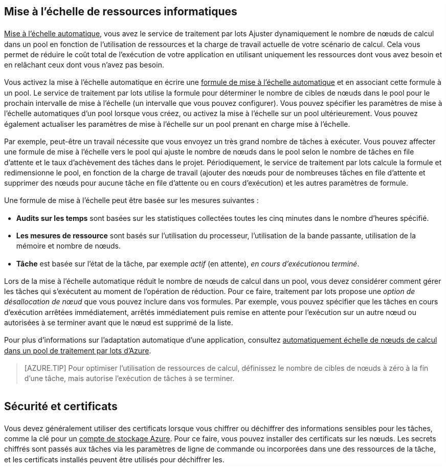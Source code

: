 ## <a name="scaling-compute-resources"></a>Mise à l’échelle de ressources informatiques

[Mise à l’échelle automatique](batch-automatic-scaling.md), vous avez le service de traitement par lots Ajuster dynamiquement le nombre de nœuds de calcul dans un pool en fonction de l’utilisation de ressources et la charge de travail actuelle de votre scénario de calcul. Cela vous permet de réduire le coût total de l’exécution de votre application en utilisant uniquement les ressources dont vous avez besoin et en relâchant ceux dont vous n’avez pas besoin.

Vous activez la mise à l’échelle automatique en écrire une [formule de mise à l’échelle automatique](batch-automatic-scaling.md#automatic-scaling-formulas) et en associant cette formule à un pool. Le service de traitement par lots utilise la formule pour déterminer le nombre de cibles de nœuds dans le pool pour le prochain intervalle de mise à l’échelle (un intervalle que vous pouvez configurer). Vous pouvez spécifier les paramètres de mise à l’échelle automatiques d’un pool lorsque vous créez, ou activez la mise à l’échelle sur un pool ultérieurement. Vous pouvez également actualiser les paramètres de mise à l’échelle sur un pool prenant en charge mise à l’échelle.

Par exemple, peut-être un travail nécessite que vous envoyez un très grand nombre de tâches à exécuter. Vous pouvez affecter une formule de mise à l’échelle vers le pool qui ajuste le nombre de nœuds dans le pool selon le nombre de tâches en file d’attente et le taux d’achèvement des tâches dans le projet. Périodiquement, le service de traitement par lots calcule la formule et redimensionne le pool, en fonction de la charge de travail (ajouter des nœuds pour de nombreuses tâches en file d’attente et supprimer des nœuds pour aucune tâche en file d’attente ou en cours d’exécution) et les autres paramètres de formule.

Une formule de mise à l’échelle peut être basée sur les mesures suivantes :

- **Audits sur les temps** sont basées sur les statistiques collectées toutes les cinq minutes dans le nombre d’heures spécifié.

- **Les mesures de ressource** sont basés sur l’utilisation du processeur, l’utilisation de la bande passante, utilisation de la mémoire et nombre de nœuds.

- **Tâche** est basée sur l’état de la tâche, par exemple *actif* (en attente), *en cours d’exécution*ou *terminé*.

Lors de la mise à l’échelle automatique réduit le nombre de nœuds de calcul dans un pool, vous devez considérer comment gérer les tâches qui s’exécutent au moment de l’opération de réduction. Pour ce faire, traitement par lots propose une *option de désallocation de nœud* que vous pouvez inclure dans vos formules. Par exemple, vous pouvez spécifier que les tâches en cours d’exécution arrêtées immédiatement, arrêtés immédiatement puis remise en attente pour l’exécution sur un autre nœud ou autorisées à se terminer avant que le nœud est supprimé de la liste.

Pour plus d’informations sur l’adaptation automatique d’une application, consultez [automatiquement échelle de nœuds de calcul dans un pool de traitement par lots d’Azure](batch-automatic-scaling.md).

> [AZURE.TIP] Pour optimiser l’utilisation de ressources de calcul, définissez le nombre de cibles de nœuds à zéro à la fin d’une tâche, mais autorise l’exécution de tâches à se terminer.

## <a name="security-with-certificates"></a>Sécurité et certificats

Vous devez généralement utiliser des certificats lorsque vous chiffrer ou déchiffrer des informations sensibles pour les tâches, comme la clé pour un [compte de stockage Azure][azure_storage]. Pour ce faire, vous pouvez installer des certificats sur les nœuds. Les secrets chiffrés sont passés aux tâches via les paramètres de ligne de commande ou incorporées dans une des ressources de la tâche, et les certificats installés peuvent être utilisés pour déchiffrer les.


[1]: ./media/batch-api-basics/node-folder-structure.png
[azure_storage]: https://azure.microsoft.com/services/storage/
[batch_forum]: https://social.msdn.microsoft.com/Forums/en-US/home?forum=azurebatch
[cloud_service_sizes]: ../cloud-services/cloud-services-sizes-specs.md
[msmpi]: https://msdn.microsoft.com/library/bb524831.aspx
[github_samples]: https://github.com/Azure/azure-batch-samples
[github_sample_taskdeps]:  https://github.com/Azure/azure-batch-samples/tree/master/CSharp/ArticleProjects/TaskDependencies
[github_batchexplorer]: https://github.com/Azure/azure-batch-samples/tree/master/CSharp/BatchExplorer
[batch_net_api]: https://msdn.microsoft.com/library/azure/mt348682.aspx
[msdn_env_vars]: https://msdn.microsoft.com/library/azure/mt743623.aspx
[net_cloudjob_jobmanagertask]: https://msdn.microsoft.com/library/azure/microsoft.azure.batch.cloudjob.jobmanagertask.aspx
[net_cloudjob_priority]: https://msdn.microsoft.com/library/azure/microsoft.azure.batch.cloudjob.priority.aspx
[net_cloudpool_starttask]: https://msdn.microsoft.com/library/azure/microsoft.azure.batch.cloudpool.starttask.aspx
[net_cloudtask_env]: https://msdn.microsoft.com/library/azure/microsoft.azure.batch.cloudtask.environmentsettings.aspx
[net_create_cert]: https://msdn.microsoft.com/library/azure/microsoft.azure.batch.certificateoperations.createcertificate.aspx
[net_create_user]: https://msdn.microsoft.com/library/azure/microsoft.azure.batch.computenode.createcomputenodeuser.aspx
[net_getfile_node]: https://msdn.microsoft.com/library/azure/microsoft.azure.batch.computenode.getnodefile.aspx
[net_getfile_task]: https://msdn.microsoft.com/library/azure/microsoft.azure.batch.cloudtask.getnodefile.aspx
[net_job_env]: https://msdn.microsoft.com/library/azure/microsoft.azure.batch.cloudjob.commonenvironmentsettings.aspx
[net_multiinstancesettings]: https://msdn.microsoft.com/library/azure/microsoft.azure.batch.multiinstancesettings.aspx
[net_onalltaskscomplete]: https://msdn.microsoft.com/library/azure/microsoft.azure.batch.cloudjob.onalltaskscomplete.aspx
[net_rdp]: https://msdn.microsoft.com/library/azure/microsoft.azure.batch.computenode.getrdpfile.aspx
[net_reboot]: https://msdn.microsoft.com/library/azure/mt631495.aspx
[net_reimage]: https://msdn.microsoft.com/library/azure/mt631496.aspx
[net_remove]: https://msdn.microsoft.com/library/azure/microsoft.azure.batch.pooloperations.removefrompoolasync.aspx
[net_offline]: https://msdn.microsoft.com/library/azure/microsoft.azure.batch.computenode.disableschedulingasync.aspx
[net_online]: https://msdn.microsoft.com/library/azure/microsoft.azure.batch.computenode.enableschedulingasync.aspx
[net_offline_option]: https://msdn.microsoft.com/library/azure/microsoft.azure.batch.common.disablecomputenodeschedulingoption.aspx
[net_rdpfile]: https://msdn.microsoft.com/library/azure/Mt272127.aspx
[vnet]: https://msdn.microsoft.com/library/azure/dn820174.aspx#bk_netconf
[py_add_user]: http://azure-sdk-for-python.readthedocs.io/en/latest/ref/azure.batch.operations.html#azure.batch.operations.ComputeNodeOperations.add_user
[batch_rest_api]: https://msdn.microsoft.com/library/azure/Dn820158.aspx
[rest_add_job]: https://msdn.microsoft.com/library/azure/mt282178.aspx
[rest_add_pool]: https://msdn.microsoft.com/library/azure/dn820174.aspx
[rest_add_cert]: https://msdn.microsoft.com/library/azure/dn820169.aspx
[rest_add_task]: https://msdn.microsoft.com/library/azure/dn820105.aspx
[rest_create_user]: https://msdn.microsoft.com/library/azure/dn820137.aspx
[rest_get_task_info]: https://msdn.microsoft.com/library/azure/dn820133.aspx
[rest_job_schedules]: https://msdn.microsoft.com/library/azure/mt282179.aspx
[rest_multiinstance]: https://msdn.microsoft.com/library/azure/mt637905.aspx
[rest_multiinstancesettings]: https://msdn.microsoft.com/library/azure/dn820105.aspx#multiInstanceSettings
[rest_update_job]: https://msdn.microsoft.com/library/azure/dn820162.aspx
[rest_rdp]: https://msdn.microsoft.com/library/azure/dn820120.aspx
[rest_reboot]: https://msdn.microsoft.com/library/azure/dn820171.aspx
[rest_reimage]: https://msdn.microsoft.com/library/azure/dn820157.aspx
[rest_remove]: https://msdn.microsoft.com/library/azure/dn820194.aspx
[rest_offline]: https://msdn.microsoft.com/library/azure/mt637904.aspx
[rest_online]: https://msdn.microsoft.com/library/azure/mt637907.aspx
[vm_marketplace]: https://azure.microsoft.com/marketplace/virtual-machines/